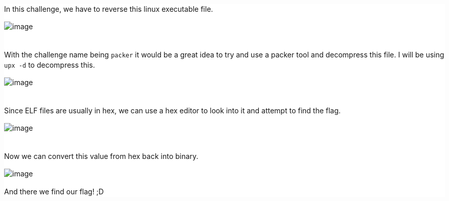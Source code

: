 In this challenge, we have to reverse this linux executable file.

<img width="1439" alt="image" src="https://github.com/user-attachments/assets/1f32578b-bd53-4747-883e-a2717f845a57">

<br>
<br>

With the challenge name being `packer` it would be a great idea to try and use a packer tool and decompress this file.
I will be using `upx -d` to decompress this.

<img width="1439" alt="image" src="https://github.com/user-attachments/assets/8b40c71b-d5e4-497d-bed3-70d9b7c72e85">

<br>
<br>

Since ELF files are usually in hex, we can use a hex editor to look into it and attempt to find the flag.

<img width="1439" alt="image" src="https://github.com/user-attachments/assets/e085ea9f-e75f-41ce-8597-9db2a2942b2e">

<br>
<br>

Now we can convert this value from hex back into binary.

<img width="1439" alt="image" src="https://github.com/user-attachments/assets/c5b59a05-5a51-464b-820d-ed4f17aa7391">

And there we find our flag! ;D
